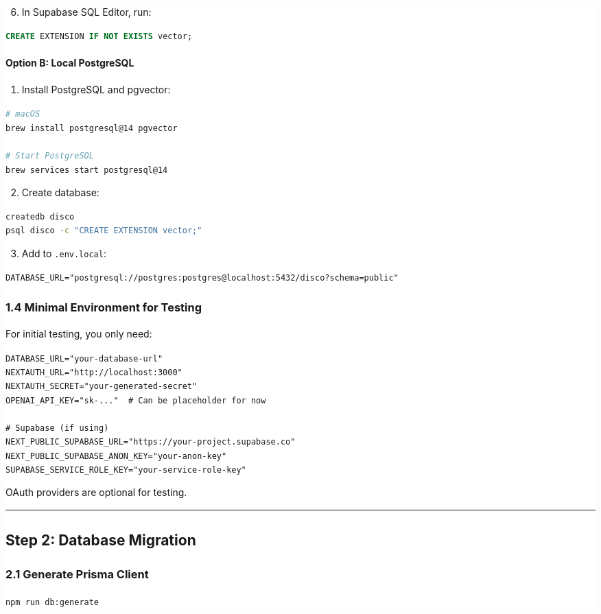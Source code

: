 6. In Supabase SQL Editor, run:

```sql
CREATE EXTENSION IF NOT EXISTS vector;
```

#### Option B: Local PostgreSQL

1. Install PostgreSQL and pgvector:

```bash
# macOS
brew install postgresql@14 pgvector

# Start PostgreSQL
brew services start postgresql@14
```

2. Create database:

```bash
createdb disco
psql disco -c "CREATE EXTENSION vector;"
```

3. Add to `.env.local`:

```env
DATABASE_URL="postgresql://postgres:postgres@localhost:5432/disco?schema=public"
```

### 1.4 Minimal Environment for Testing

For initial testing, you only need:

```env
DATABASE_URL="your-database-url"
NEXTAUTH_URL="http://localhost:3000"
NEXTAUTH_SECRET="your-generated-secret"
OPENAI_API_KEY="sk-..."  # Can be placeholder for now

# Supabase (if using)
NEXT_PUBLIC_SUPABASE_URL="https://your-project.supabase.co"
NEXT_PUBLIC_SUPABASE_ANON_KEY="your-anon-key"
SUPABASE_SERVICE_ROLE_KEY="your-service-role-key"
```

OAuth providers are optional for testing.

---

## Step 2: Database Migration

### 2.1 Generate Prisma Client

```bash
npm run db:generate
```
